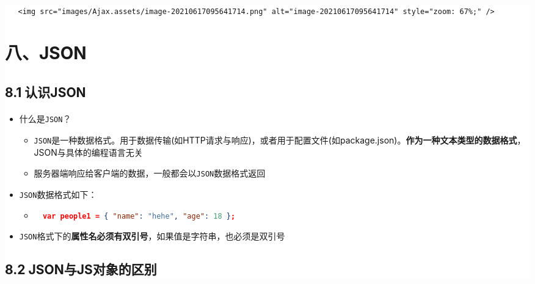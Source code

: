     ​	<img src="images/Ajax.assets/image-20210617095641714.png" alt="image-20210617095641714" style="zoom: 67%;" />









# 八、JSON

## 8.1 认识JSON

- 什么是`JSON`？

    - `JSON`是一种数据格式。用于数据传输(如HTTP请求与响应)，或者用于配置文件(如package.json)。**作为一种文本类型的数据格式**，JSON与具体的编程语言无关

    - 服务器端响应给客户端的数据，一般都会以`JSON`数据格式返回

        

- `JSON`数据格式如下：

    - ```json
        var people1 = { "name": "hehe", "age": 18 }; 
        ```

        

- `JSON`格式下的**属性名必须有双引号**，如果值是字符串，也必须是双引号



## 8.2 JSON与JS对象的区别
